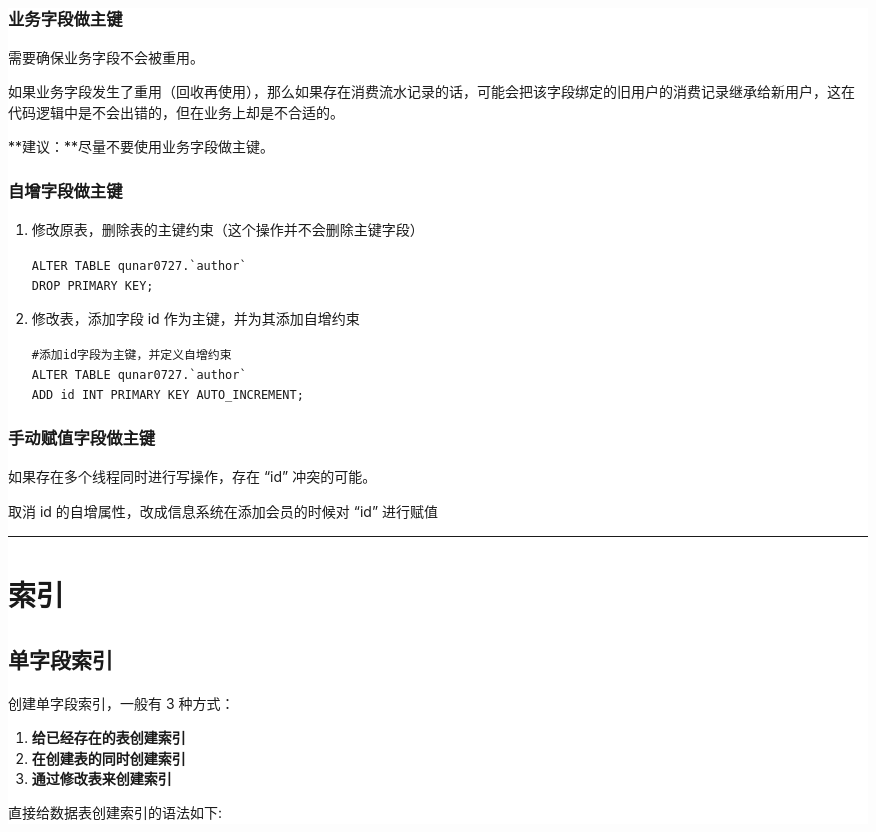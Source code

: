 ### 业务字段做主键

需要确保业务字段不会被重用。

如果业务字段发生了重用（回收再使用），那么如果存在消费流水记录的话，可能会把该字段绑定的旧用户的消费记录继承给新用户，这在代码逻辑中是不会出错的，但在业务上却是不合适的。

**建议：**尽量不要使用业务字段做主键。





### 自增字段做主键

1. 修改原表，删除表的主键约束（这个操作并不会删除主键字段）

   ```mysql
   ALTER TABLE qunar0727.`author`
   DROP PRIMARY KEY;
   ```

   

2. 修改表，添加字段 id 作为主键，并为其添加自增约束

   ```mysql
   #添加id字段为主键，并定义自增约束
   ALTER TABLE qunar0727.`author`
   ADD id INT PRIMARY KEY AUTO_INCREMENT;
   ```

   



### 手动赋值字段做主键

如果存在多个线程同时进行写操作，存在 “id” 冲突的可能。

取消 id 的自增属性，改成信息系统在添加会员的时候对 “id” 进行赋值







-------

# 索引

## 单字段索引



创建单字段索引，一般有 3 种方式：

1. **给已经存在的表创建索引**
2. **在创建表的同时创建索引**
3. **通过修改表来创建索引**

直接给数据表创建索引的语法如下:

